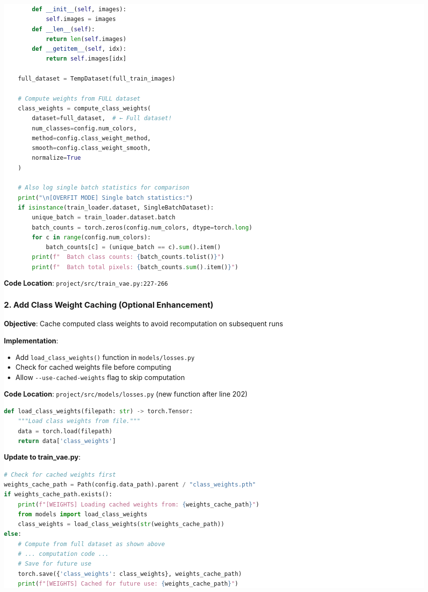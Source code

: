 ```python
        def __init__(self, images):
            self.images = images
        def __len__(self):
            return len(self.images)
        def __getitem__(self, idx):
            return self.images[idx]

    full_dataset = TempDataset(full_train_images)

    # Compute weights from FULL dataset
    class_weights = compute_class_weights(
        dataset=full_dataset,  # ← Full dataset!
        num_classes=config.num_colors,
        method=config.class_weight_method,
        smooth=config.class_weight_smooth,
        normalize=True
    )

    # Also log single batch statistics for comparison
    print("\n[OVERFIT MODE] Single batch statistics:")
    if isinstance(train_loader.dataset, SingleBatchDataset):
        unique_batch = train_loader.dataset.batch
        batch_counts = torch.zeros(config.num_colors, dtype=torch.long)
        for c in range(config.num_colors):
            batch_counts[c] = (unique_batch == c).sum().item()
        print(f"  Batch class counts: {batch_counts.tolist()}")
        print(f"  Batch total pixels: {batch_counts.sum().item()}")
```

**Code Location**: `project/src/train_vae.py:227-266`

### 2. Add Class Weight Caching (Optional Enhancement)

**Objective**: Cache computed class weights to avoid recomputation on subsequent runs

**Implementation**:
- Add `load_class_weights()` function in `models/losses.py`
- Check for cached weights file before computing
- Allow `--use-cached-weights` flag to skip computation

**Code Location**: `project/src/models/losses.py` (new function after line 202)

```python
def load_class_weights(filepath: str) -> torch.Tensor:
    """Load class weights from file."""
    data = torch.load(filepath)
    return data['class_weights']
```

**Update to train_vae.py**:
```python
# Check for cached weights first
weights_cache_path = Path(config.data_path).parent / "class_weights.pth"
if weights_cache_path.exists():
    print(f"[WEIGHTS] Loading cached weights from: {weights_cache_path}")
    from models import load_class_weights
    class_weights = load_class_weights(str(weights_cache_path))
else:
    # Compute from full dataset as shown above
    # ... computation code ...
    # Save for future use
    torch.save({'class_weights': class_weights}, weights_cache_path)
    print(f"[WEIGHTS] Cached for future use: {weights_cache_path}")
```
